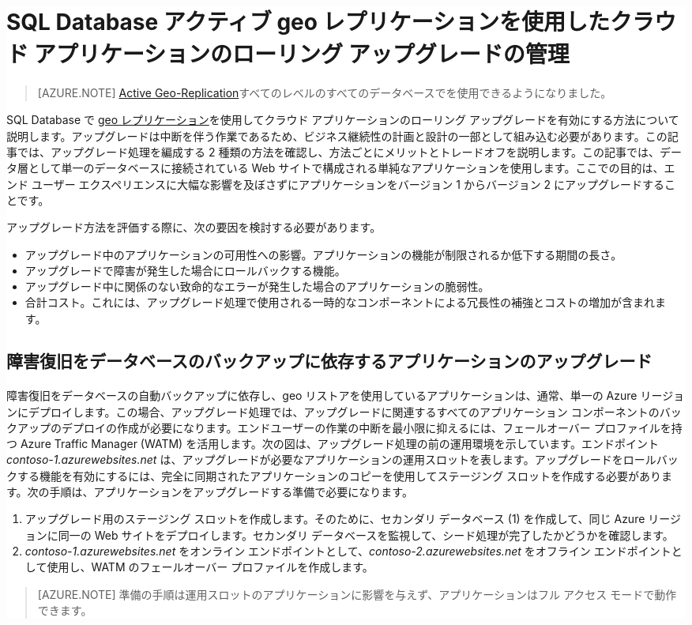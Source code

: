 <properties
   pageTitle="クラウド障害復旧ソリューション - SQL Database の アクティブ geo レプリケーション | Microsoft Azure"
   description="Azure SQL Database で geo レプリケーションを使用してクラウド アプリケーションのオンライン アップグレードをサポートする方法について説明します。"
   services="sql-database"
   documentationCenter=""
   authors="anosov1960"
   manager="jhubbard"
   editor="monicar"/>

<tags
   ms.service="sql-database"
   ms.devlang="NA"
   ms.topic="article"
   ms.tgt_pltfrm="NA"
   ms.workload="NA"
   ms.date="07/16/2016"
   ms.author="sashan"/>

# SQL Database アクティブ geo レプリケーションを使用したクラウド アプリケーションのローリング アップグレードの管理


> [AZURE.NOTE] [Active Geo-Replication](sql-database-geo-replication-overview.md)すべてのレベルのすべてのデータベースでを使用できるようになりました。


SQL Database で [geo レプリケーション](sql-database-geo-replication-overview.md)を使用してクラウド アプリケーションのローリング アップグレードを有効にする方法について説明します。アップグレードは中断を伴う作業であるため、ビジネス継続性の計画と設計の一部として組み込む必要があります。この記事では、アップグレード処理を編成する 2 種類の方法を確認し、方法ごとにメリットとトレードオフを説明します。この記事では、データ層として単一のデータベースに接続されている Web サイトで構成される単純なアプリケーションを使用します。ここでの目的は、エンド ユーザー エクスペリエンスに大幅な影響を及ぼさずにアプリケーションをバージョン 1 からバージョン 2 にアップグレードすることです。

アップグレード方法を評価する際に、次の要因を検討する必要があります。

+ アップグレード中のアプリケーションの可用性への影響。アプリケーションの機能が制限されるか低下する期間の長さ。
+ アップグレードで障害が発生した場合にロールバックする機能。
+ アップグレード中に関係のない致命的なエラーが発生した場合のアプリケーションの脆弱性。
+ 合計コスト。これには、アップグレード処理で使用される一時的なコンポーネントによる冗長性の補強とコストの増加が含まれます。

## 障害復旧をデータベースのバックアップに依存するアプリケーションのアップグレード 

障害復旧をデータベースの自動バックアップに依存し、geo リストアを使用しているアプリケーションは、通常、単一の Azure リージョンにデプロイします。この場合、アップグレード処理では、アップグレードに関連するすべてのアプリケーション コンポーネントのバックアップのデプロイの作成が必要になります。エンドユーザーの作業の中断を最小限に抑えるには、フェールオーバー プロファイルを持つ Azure Traffic Manager (WATM) を活用します。次の図は、アップグレード処理の前の運用環境を示しています。エンドポイント <i>contoso-1.azurewebsites.net</i> は、アップグレードが必要なアプリケーションの運用スロットを表します。アップグレードをロールバックする機能を有効にするには、完全に同期されたアプリケーションのコピーを使用してステージング スロットを作成する必要があります。次の手順は、アプリケーションをアップグレードする準備で必要になります。

1.  アップグレード用のステージング スロットを作成します。そのために、セカンダリ データベース (1) を作成して、同じ Azure リージョンに同一の Web サイトをデプロイします。セカンダリ データベースを監視して、シード処理が完了したかどうかを確認します。
3.  <i>contoso-1.azurewebsites.net</i> をオンライン エンドポイントとして、<i>contoso-2.azurewebsites.net</i> をオフライン エンドポイントとして使用し、WATM のフェールオーバー プロファイルを作成します。

> [AZURE.NOTE] 準備の手順は運用スロットのアプリケーションに影響を与えず、アプリケーションはフル アクセス モードで動作できます。
